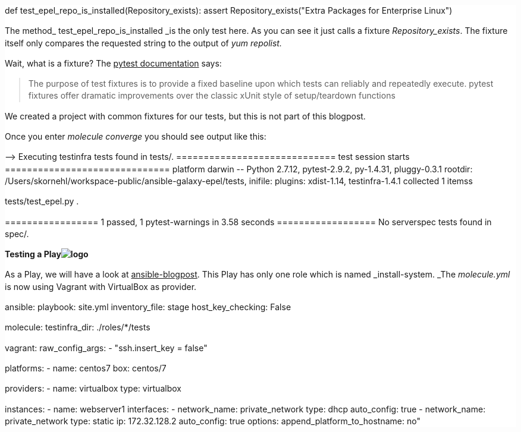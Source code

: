 
def test\_epel\_repo\_is\_installed(Repository_exists):
    assert Repository_exists("Extra Packages for Enterprise Linux")

The method_ test\_epel\_repo\_is\_installed _is the only test here. As you can see it just calls a fixture _Repository_exists_. The fixture itself only compares the requested string to the output of _yum repolist._

Wait, what is a fixture? The [pytest documentation](http://doc.pytest.org/en/latest/fixture.html) says:

> The purpose of test fixtures is to provide a fixed baseline upon which tests can reliably and repeatedly execute. pytest fixtures offer dramatic improvements over the classic xUnit style of setup/teardown functions

We created a project with common fixtures for our tests, but this is not part of this blogpost.

Once you enter _molecule converge_ you should see output like this:

--\> Executing testinfra tests found in tests/.
============================= test session starts ==============================
platform darwin -- Python 2.7.12, pytest-2.9.2, py-1.4.31, pluggy-0.3.1
rootdir: /Users/skornehl/workspace-public/ansible-galaxy-epel/tests, inifile:
plugins: xdist-1.14, testinfra-1.4.1
collected 1 itemss

tests/test_epel.py .

================= 1 passed, 1 pytest-warnings in 3.58 seconds ==================
No serverspec tests found in spec/.

**Testing a Play![logo](logo.png)**

As a Play, we will have a look at [ansible-blogpost](https://github.com/as-ideas/ansible-blogpost). This Play has only one role which is named _install-system. _The _molecule.yml_ is now using Vagrant with VirtualBox as provider.

ansible:
  playbook: site.yml
  inventory_file: stage
  host\_key\_checking: False

molecule:
  testinfra_dir: ./roles/*/tests

vagrant:
  raw\_config\_args:
    \- "ssh.insert_key = false"

  platforms:
    \- name: centos7
      box: centos/7

  providers:
    \- name: virtualbox
      type: virtualbox

  instances:
    \- name: webserver1
      interfaces:
        \- network\_name: private\_network
          type: dhcp
          auto_config: true
        \- network\_name: private\_network
          type: static
          ip: 172.32.128.2
          auto_config: true
      options:
        append\_platform\_to_hostname: no"
